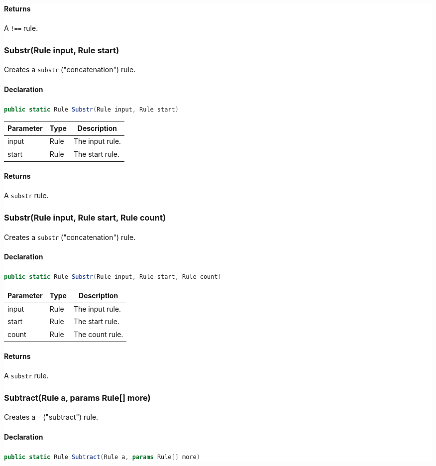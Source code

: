 
#### Returns

A `!==` rule.

### Substr(Rule input, Rule start)

Creates a `substr` ("concatenation") rule.

#### Declaration

```c#
public static Rule Substr(Rule input, Rule start)
```

| Parameter | Type | Description |
|---|---|---|
| input | Rule | The input rule. |
| start | Rule | The start rule. |


#### Returns

A `substr` rule.

### Substr(Rule input, Rule start, Rule count)

Creates a `substr` ("concatenation") rule.

#### Declaration

```c#
public static Rule Substr(Rule input, Rule start, Rule count)
```

| Parameter | Type | Description |
|---|---|---|
| input | Rule | The input rule. |
| start | Rule | The start rule. |
| count | Rule | The count rule. |


#### Returns

A `substr` rule.

### Subtract(Rule a, params Rule[] more)

Creates a `-` ("subtract") rule.

#### Declaration

```c#
public static Rule Subtract(Rule a, params Rule[] more)
```
